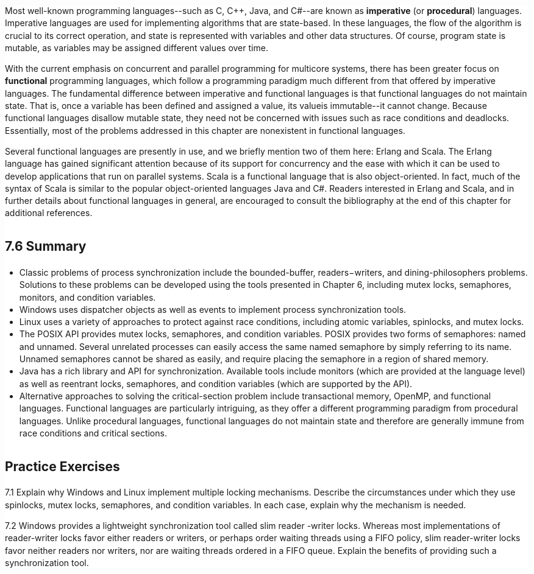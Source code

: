 Most well-known programming languages--such as C, C++, Java, and C#--are known as **imperative** (or **procedural**) languages. Imperative languages are used for implementing algorithms that are state-based. In these languages, the flow of the algorithm is crucial to its correct operation, and state is represented with variables and other data structures. Of course, program state is mutable, as variables may be assigned different values over time.

With the current emphasis on concurrent and parallel programming for multicore systems, there has been greater focus on **functional** programming languages, which follow a programming paradigm much different from that offered by imperative languages. The fundamental difference between imperative and functional languages is that functional languages do not maintain state. That is, once a variable has been defined and assigned a value, its valueis immutable--it cannot change. Because functional languages disallow mutable state, they need not be concerned with issues such as race conditions and deadlocks. Essentially, most of the problems addressed in this chapter are nonexistent in functional languages.

Several functional languages are presently in use, and we briefly mention two of them here: Erlang and Scala. The Erlang language has gained significant attention because of its support for concurrency and the ease with which it can be used to develop applications that run on parallel systems. Scala is a functional language that is also object-oriented. In fact, much of the syntax of Scala is similar to the popular object-oriented languages Java and C#. Readers interested in Erlang and Scala, and in further details about functional languages in general, are encouraged to consult the bibliography at the end of this chapter for additional references.

## 7.6 Summary

* Classic problems of process synchronization include the bounded-buffer, readers$-$writers, and dining-philosophers problems. Solutions to these problems can be developed using the tools presented in Chapter 6, including mutex locks, semaphores, monitors, and condition variables.
* Windows uses dispatcher objects as well as events to implement process synchronization tools.
* Linux uses a variety of approaches to protect against race conditions, including atomic variables, spinlocks, and mutex locks.
* The POSIX API provides mutex locks, semaphores, and condition variables. POSIX provides two forms of semaphores: named and unnamed. Several unrelated processes can easily access the same named semaphore by simply referring to its name. Unnamed semaphores cannot be shared as easily, and require placing the semaphore in a region of shared memory.
* Java has a rich library and API for synchronization. Available tools include monitors (which are provided at the language level) as well as reentrant locks, semaphores, and condition variables (which are supported by the API).
* Alternative approaches to solving the critical-section problem include transactional memory, OpenMP, and functional languages. Functional languages are particularly intriguing, as they offer a different programming paradigm from procedural languages. Unlike procedural languages, functional languages do not maintain state and therefore are generally immune from race conditions and critical sections.

## Practice Exercises

7.1 Explain why Windows and Linux implement multiple locking mechanisms. Describe the circumstances under which they use spinlocks, mutex locks, semaphores, and condition variables. In each case, explain why the mechanism is needed.

7.2 Windows provides a lightweight synchronization tool called slim reader -writer locks. Whereas most implementations of reader-writer locks favor either readers or writers, or perhaps order waiting threads using a FIFO policy, slim reader-writer locks favor neither readers nor writers, nor are waiting threads ordered in a FIFO queue. Explain the benefits of providing such a synchronization tool.
